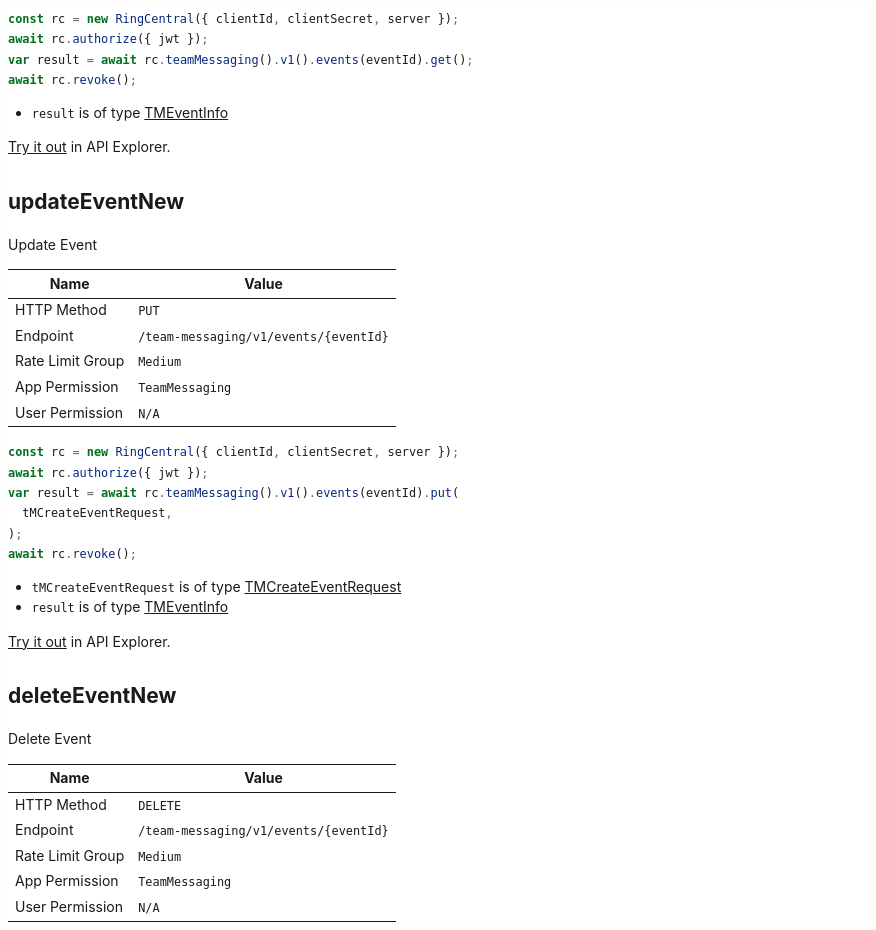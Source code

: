 ```ts
const rc = new RingCentral({ clientId, clientSecret, server });
await rc.authorize({ jwt });
var result = await rc.teamMessaging().v1().events(eventId).get();
await rc.revoke();
```

- `result` is of type [TMEventInfo](./definitions/TMEventInfo.ts)

[Try it out](https://developer.ringcentral.com/api-reference#Calendar-Events-readEventNew)
in API Explorer.

## updateEventNew

Update Event

| Name             | Value                                 |
| ---------------- | ------------------------------------- |
| HTTP Method      | `PUT`                                 |
| Endpoint         | `/team-messaging/v1/events/{eventId}` |
| Rate Limit Group | `Medium`                              |
| App Permission   | `TeamMessaging`                       |
| User Permission  | `N/A`                                 |

```ts
const rc = new RingCentral({ clientId, clientSecret, server });
await rc.authorize({ jwt });
var result = await rc.teamMessaging().v1().events(eventId).put(
  tMCreateEventRequest,
);
await rc.revoke();
```

- `tMCreateEventRequest` is of type
  [TMCreateEventRequest](./definitions/TMCreateEventRequest.ts)
- `result` is of type [TMEventInfo](./definitions/TMEventInfo.ts)

[Try it out](https://developer.ringcentral.com/api-reference#Calendar-Events-updateEventNew)
in API Explorer.

## deleteEventNew

Delete Event

| Name             | Value                                 |
| ---------------- | ------------------------------------- |
| HTTP Method      | `DELETE`                              |
| Endpoint         | `/team-messaging/v1/events/{eventId}` |
| Rate Limit Group | `Medium`                              |
| App Permission   | `TeamMessaging`                       |
| User Permission  | `N/A`                                 |
